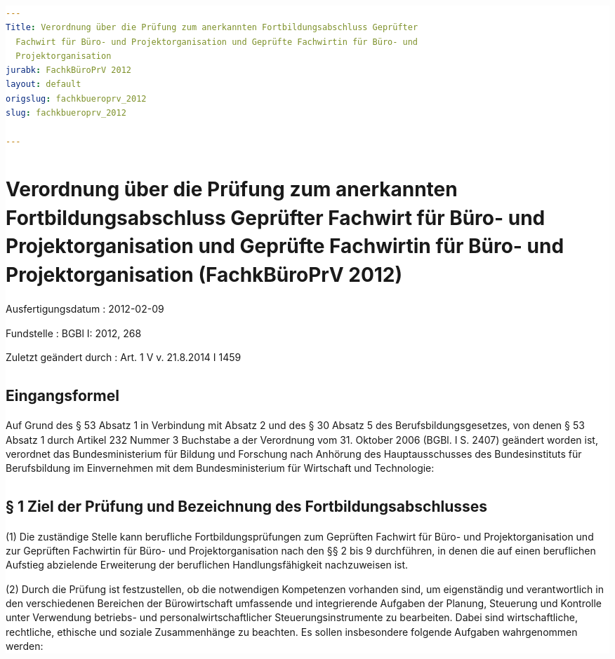 ```yaml
---
Title: Verordnung über die Prüfung zum anerkannten Fortbildungsabschluss Geprüfter
  Fachwirt für Büro- und Projektorganisation und Geprüfte Fachwirtin für Büro- und
  Projektorganisation
jurabk: FachkBüroPrV 2012
layout: default
origslug: fachkbueroprv_2012
slug: fachkbueroprv_2012

---
```


# Verordnung über die Prüfung zum anerkannten Fortbildungsabschluss Geprüfter Fachwirt für Büro- und Projektorganisation und Geprüfte Fachwirtin für Büro- und Projektorganisation (FachkBüroPrV 2012)

Ausfertigungsdatum
:   2012-02-09

Fundstelle
:   BGBl I: 2012, 268

Zuletzt geändert durch
:   Art. 1 V v. 21.8.2014 I 1459


## Eingangsformel

Auf Grund des § 53 Absatz 1 in Verbindung mit Absatz 2 und des § 30
Absatz 5 des Berufsbildungsgesetzes, von denen § 53 Absatz 1 durch
Artikel 232 Nummer 3 Buchstabe a der Verordnung vom 31. Oktober 2006
(BGBl. I S. 2407) geändert worden ist, verordnet das Bundesministerium
für Bildung und Forschung nach Anhörung des Hauptausschusses des
Bundesinstituts für Berufsbildung im Einvernehmen mit dem
Bundesministerium für Wirtschaft und Technologie:


## § 1 Ziel der Prüfung und Bezeichnung des Fortbildungsabschlusses

(1) Die zuständige Stelle kann berufliche Fortbildungsprüfungen zum
Geprüften Fachwirt für Büro- und Projektorganisation und zur Geprüften
Fachwirtin für Büro- und Projektorganisation nach den §§ 2 bis 9
durchführen, in denen die auf einen beruflichen Aufstieg abzielende
Erweiterung der beruflichen Handlungsfähigkeit nachzuweisen ist.

(2) Durch die Prüfung ist festzustellen, ob die notwendigen
Kompetenzen vorhanden sind, um eigenständig und verantwortlich in den
verschiedenen Bereichen der Bürowirtschaft umfassende und
integrierende Aufgaben der Planung, Steuerung und Kontrolle unter
Verwendung betriebs- und personalwirtschaftlicher
Steuerungsinstrumente zu bearbeiten. Dabei sind wirtschaftliche,
rechtliche, ethische und soziale Zusammenhänge zu beachten. Es sollen
insbesondere folgende Aufgaben wahrgenommen werden:
